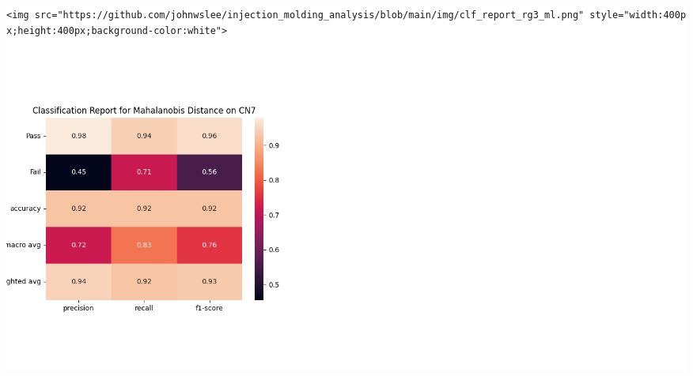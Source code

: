     <img src="https://github.com/johnwslee/injection_molding_analysis/blob/main/img/clf_report_rg3_ml.png" style="width:400px;height:400px;background-color:white">
</p>
<p float="left">
    <img src="https://github.com/johnwslee/injection_molding_analysis/blob/main/img/clf_report_cn7_MD.png" style="width:400px;height:400px;background-color:white">